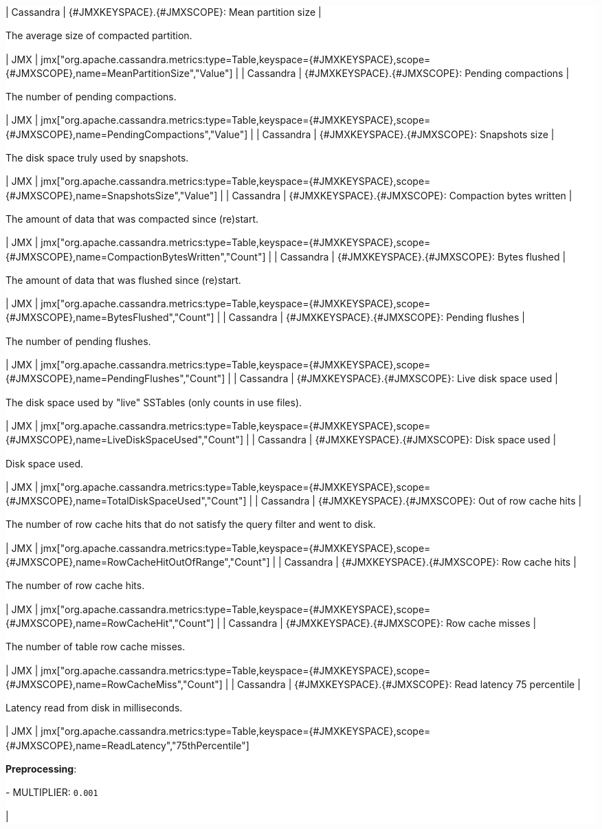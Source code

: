 | Cassandra | {#JMXKEYSPACE}.{#JMXSCOPE}: Mean partition size                          | <p>The average size of compacted partition.</p>                                                                                                                                                      | JMX  | jmx["org.apache.cassandra.metrics:type=Table,keyspace={#JMXKEYSPACE},scope={#JMXSCOPE},name=MeanPartitionSize","Value"]                                                                         |
| Cassandra | {#JMXKEYSPACE}.{#JMXSCOPE}: Pending compactions                          | <p>The number of pending compactions.</p>                                                                                                                                                            | JMX  | jmx["org.apache.cassandra.metrics:type=Table,keyspace={#JMXKEYSPACE},scope={#JMXSCOPE},name=PendingCompactions","Value"]                                                                        |
| Cassandra | {#JMXKEYSPACE}.{#JMXSCOPE}: Snapshots size                               | <p>The disk space truly used by snapshots.</p>                                                                                                                                                       | JMX  | jmx["org.apache.cassandra.metrics:type=Table,keyspace={#JMXKEYSPACE},scope={#JMXSCOPE},name=SnapshotsSize","Value"]                                                                             |
| Cassandra | {#JMXKEYSPACE}.{#JMXSCOPE}: Compaction bytes written                     | <p>The amount of data that was compacted since (re)start.</p>                                                                                                                                        | JMX  | jmx["org.apache.cassandra.metrics:type=Table,keyspace={#JMXKEYSPACE},scope={#JMXSCOPE},name=CompactionBytesWritten","Count"]                                                                    |
| Cassandra | {#JMXKEYSPACE}.{#JMXSCOPE}: Bytes flushed                                | <p>The amount of data that was flushed since (re)start.</p>                                                                                                                                          | JMX  | jmx["org.apache.cassandra.metrics:type=Table,keyspace={#JMXKEYSPACE},scope={#JMXSCOPE},name=BytesFlushed","Count"]                                                                              |
| Cassandra | {#JMXKEYSPACE}.{#JMXSCOPE}: Pending flushes                              | <p>The number of pending flushes.</p>                                                                                                                                                                | JMX  | jmx["org.apache.cassandra.metrics:type=Table,keyspace={#JMXKEYSPACE},scope={#JMXSCOPE},name=PendingFlushes","Count"]                                                                            |
| Cassandra | {#JMXKEYSPACE}.{#JMXSCOPE}: Live disk space used                         | <p>The disk space used by "live" SSTables (only counts in use files).</p>                                                                                                                            | JMX  | jmx["org.apache.cassandra.metrics:type=Table,keyspace={#JMXKEYSPACE},scope={#JMXSCOPE},name=LiveDiskSpaceUsed","Count"]                                                                         |
| Cassandra | {#JMXKEYSPACE}.{#JMXSCOPE}: Disk space used                              | <p>Disk space used.</p>                                                                                                                                                                              | JMX  | jmx["org.apache.cassandra.metrics:type=Table,keyspace={#JMXKEYSPACE},scope={#JMXSCOPE},name=TotalDiskSpaceUsed","Count"]                                                                        |
| Cassandra | {#JMXKEYSPACE}.{#JMXSCOPE}: Out of row cache hits                        | <p>The number of row cache hits that do not satisfy the query filter and went to disk.</p>                                                                                                           | JMX  | jmx["org.apache.cassandra.metrics:type=Table,keyspace={#JMXKEYSPACE},scope={#JMXSCOPE},name=RowCacheHitOutOfRange","Count"]                                                                     |
| Cassandra | {#JMXKEYSPACE}.{#JMXSCOPE}: Row cache hits                               | <p>The number of row cache hits.</p>                                                                                                                                                                 | JMX  | jmx["org.apache.cassandra.metrics:type=Table,keyspace={#JMXKEYSPACE},scope={#JMXSCOPE},name=RowCacheHit","Count"]                                                                               |
| Cassandra | {#JMXKEYSPACE}.{#JMXSCOPE}: Row cache misses                             | <p>The number of table row cache misses.</p>                                                                                                                                                         | JMX  | jmx["org.apache.cassandra.metrics:type=Table,keyspace={#JMXKEYSPACE},scope={#JMXSCOPE},name=RowCacheMiss","Count"]                                                                              |
| Cassandra | {#JMXKEYSPACE}.{#JMXSCOPE}: Read latency 75 percentile                   | <p>Latency read from disk in milliseconds.</p>                                                                                                                                                       | JMX  | jmx["org.apache.cassandra.metrics:type=Table,keyspace={#JMXKEYSPACE},scope={#JMXSCOPE},name=ReadLatency","75thPercentile"]<p>**Preprocessing**:</p><p>- MULTIPLIER: `0.001`</p>                 |